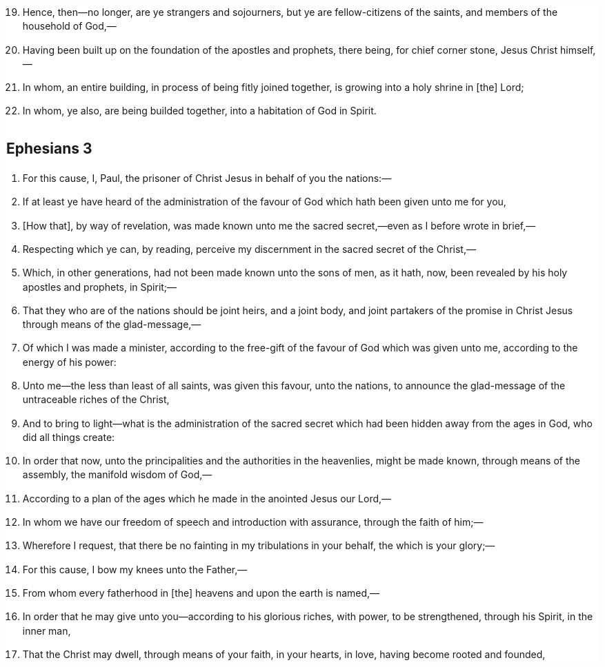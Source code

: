 19. Hence, then—no longer, are ye strangers and sojourners, but ye are fellow-citizens of the saints, and members of the household of God,—

20. Having been built up on the foundation of the apostles and prophets, there being, for chief corner stone, Jesus Christ himself,—

21. In whom, an entire building, in process of being fitly joined together, is growing into a holy shrine in [the] Lord;

22. In whom, ye also, are being builded together, into a habitation of God in Spirit.  

## Ephesians 3

1. For this cause, I, Paul, the prisoner of Christ Jesus in behalf of you the nations:—

2. If at least ye have heard of the administration of the favour of God which hath been given unto me for you,

3. [How that], by way of revelation, was made known unto me the sacred secret,—even as I before wrote in brief,—

4. Respecting which ye can, by reading, perceive my discernment in the sacred secret of the Christ,—

5. Which, in other generations, had not been made known unto the sons of men, as it hath, now, been revealed by his holy apostles and prophets, in Spirit;—

6. That they who are of the nations should be joint heirs, and a joint body, and joint partakers of the promise in Christ Jesus through means of the glad-message,—

7. Of which I was made a minister, according to the free-gift of the favour of God which was given unto me, according to the energy of his power:

8. Unto me—the less than least of all saints, was given this favour, unto the nations, to announce the glad-message of the untraceable riches of the Christ,

9. And to bring to light—what is the administration of the sacred secret which had been hidden away from the ages in God, who did all things create:

10. In order that now, unto the principalities and the authorities in the heavenlies, might be made known, through means of the assembly, the manifold wisdom of God,—

11. According to a plan of the ages which he made in the anointed Jesus our Lord,—

12. In whom we have our freedom of speech and introduction with assurance, through the faith of him;—

13. Wherefore I request, that there be no fainting in my tribulations in your behalf, the which is your glory;— 

14.  For this cause, I bow my knees unto the Father,—

15. From whom every fatherhood in [the] heavens and upon the earth is named,—

16. In order that he may give unto you—according to his glorious riches, with power, to be strengthened, through his Spirit, in the inner man,

17. That the Christ may dwell, through means of your faith, in your hearts, in love, having become rooted and founded,
